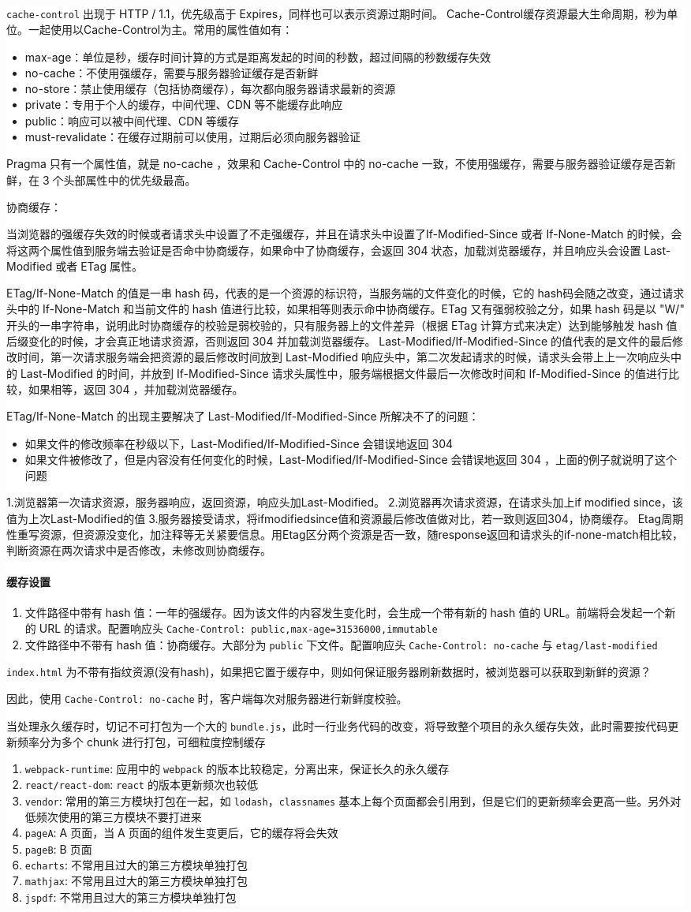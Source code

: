  `cache-control` 出现于 HTTP / 1.1，优先级高于 Expires，同样也可以表示资源过期时间。
Cache-Control缓存资源最大生命周期，秒为单位。一起使用以Cache-Control为主。常用的属性值如有：

- max-age：单位是秒，缓存时间计算的方式是距离发起的时间的秒数，超过间隔的秒数缓存失效
- no-cache：不使用强缓存，需要与服务器验证缓存是否新鲜
- no-store：禁止使用缓存（包括协商缓存），每次都向服务器请求最新的资源
- private：专用于个人的缓存，中间代理、CDN 等不能缓存此响应
- public：响应可以被中间代理、CDN 等缓存
- must-revalidate：在缓存过期前可以使用，过期后必须向服务器验证

Pragma 只有一个属性值，就是 no-cache ，效果和 Cache-Control 中的 no-cache 一致，不使用强缓存，需要与服务器验证缓存是否新鲜，在 3 个头部属性中的优先级最高。

协商缓存：

当浏览器的强缓存失效的时候或者请求头中设置了不走强缓存，并且在请求头中设置了If-Modified-Since 或者 If-None-Match 的时候，会将这两个属性值到服务端去验证是否命中协商缓存，如果命中了协商缓存，会返回 304 状态，加载浏览器缓存，并且响应头会设置 Last-Modified 或者 ETag 属性。

ETag/If-None-Match 的值是一串 hash 码，代表的是一个资源的标识符，当服务端的文件变化的时候，它的 hash码会随之改变，通过请求头中的 If-None-Match 和当前文件的 hash 值进行比较，如果相等则表示命中协商缓存。ETag 又有强弱校验之分，如果 hash 码是以 "W/" 开头的一串字符串，说明此时协商缓存的校验是弱校验的，只有服务器上的文件差异（根据 ETag 计算方式来决定）达到能够触发 hash 值后缀变化的时候，才会真正地请求资源，否则返回 304 并加载浏览器缓存。
Last-Modified/If-Modified-Since 的值代表的是文件的最后修改时间，第一次请求服务端会把资源的最后修改时间放到 Last-Modified 响应头中，第二次发起请求的时候，请求头会带上上一次响应头中的 Last-Modified 的时间，并放到 If-Modified-Since 请求头属性中，服务端根据文件最后一次修改时间和 If-Modified-Since 的值进行比较，如果相等，返回 304 ，并加载浏览器缓存。

ETag/If-None-Match 的出现主要解决了 Last-Modified/If-Modified-Since 所解决不了的问题：

- 如果文件的修改频率在秒级以下，Last-Modified/If-Modified-Since 会错误地返回 304
- 如果文件被修改了，但是内容没有任何变化的时候，Last-Modified/If-Modified-Since 会错误地返回 304 ，上面的例子就说明了这个问题

1.浏览器第一次请求资源，服务器响应，返回资源，响应头加Last-Modified。
2.浏览器再次请求资源，在请求头加上if modified since，该值为上次Last-Modified的值
3.服务器接受请求，将ifmodifiedsince值和资源最后修改值做对比，若一致则返回304，协商缓存。
Etag周期性重写资源，但资源没变化，加注释等无关紧要信息。用Etag区分两个资源是否一致，随response返回和请求头的if-none-match相比较，判断资源在两次请求中是否修改，未修改则协商缓存。

#### 缓存设置

1. 文件路径中带有 hash 值：一年的强缓存。因为该文件的内容发生变化时，会生成一个带有新的 hash 值的 URL。前端将会发起一个新的 URL 的请求。配置响应头 `Cache-Control: public,max-age=31536000,immutable`
2. 文件路径中不带有 hash 值：协商缓存。大部分为 `public` 下文件。配置响应头 `Cache-Control: no-cache` 与 `etag/last-modified`

`index.html` 为不带有指纹资源(没有hash)，如果把它置于缓存中，则如何保证服务器刷新数据时，被浏览器可以获取到新鲜的资源？

因此，使用 `Cache-Control: no-cache` 时，客户端每次对服务器进行新鲜度校验。

当处理永久缓存时，切记不可打包为一个大的 `bundle.js`，此时一行业务代码的改变，将导致整个项目的永久缓存失效，此时需要按代码更新频率分为多个 chunk 进行打包，可细粒度控制缓存

1. `webpack-runtime`: 应用中的 `webpack` 的版本比较稳定，分离出来，保证长久的永久缓存
2. `react/react-dom`: `react` 的版本更新频次也较低
3. `vendor`: 常用的第三方模块打包在一起，如 `lodash`，`classnames` 基本上每个页面都会引用到，但是它们的更新频率会更高一些。另外对低频次使用的第三方模块不要打进来
4. `pageA`: A 页面，当 A 页面的组件发生变更后，它的缓存将会失效
5. `pageB`: B 页面
6. `echarts`: 不常用且过大的第三方模块单独打包
7. `mathjax`: 不常用且过大的第三方模块单独打包
8. `jspdf`: 不常用且过大的第三方模块单独打包
